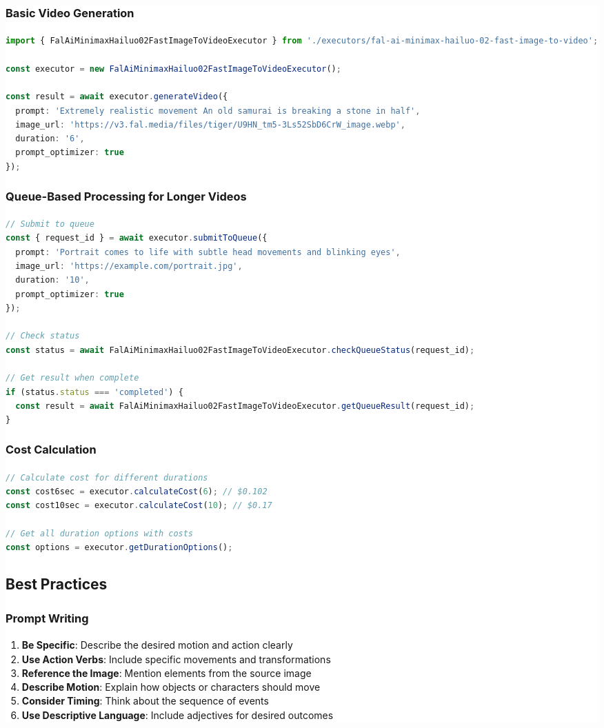 ### Basic Video Generation

```typescript
import { FalAiMinimaxHailuo02FastImageToVideoExecutor } from './executors/fal-ai-minimax-hailuo-02-fast-image-to-video';

const executor = new FalAiMinimaxHailuo02FastImageToVideoExecutor();

const result = await executor.generateVideo({
  prompt: 'Extremely realistic movement An old samurai is breaking a stone in half',
  image_url: 'https://v3.fal.media/files/tiger/U9HN_tm5-3Ls52SbD6CrW_image.webp',
  duration: '6',
  prompt_optimizer: true
});
```

### Queue-Based Processing for Longer Videos

```typescript
// Submit to queue
const { request_id } = await executor.submitToQueue({
  prompt: 'Portrait comes to life with subtle head movements and blinking eyes',
  image_url: 'https://example.com/portrait.jpg',
  duration: '10',
  prompt_optimizer: true
});

// Check status
const status = await FalAiMinimaxHailuo02FastImageToVideoExecutor.checkQueueStatus(request_id);

// Get result when complete
if (status.status === 'completed') {
  const result = await FalAiMinimaxHailuo02FastImageToVideoExecutor.getQueueResult(request_id);
}
```

### Cost Calculation

```typescript
// Calculate cost for different durations
const cost6sec = executor.calculateCost(6); // $0.102
const cost10sec = executor.calculateCost(10); // $0.17

// Get all duration options with costs
const options = executor.getDurationOptions();
```

## Best Practices

### Prompt Writing

1. **Be Specific**: Describe the desired motion and action clearly
2. **Use Action Verbs**: Include specific movements and transformations
3. **Reference the Image**: Mention elements from the source image
4. **Describe Motion**: Explain how objects or characters should move
5. **Consider Timing**: Think about the sequence of events
6. **Use Descriptive Language**: Include adjectives for desired outcomes
